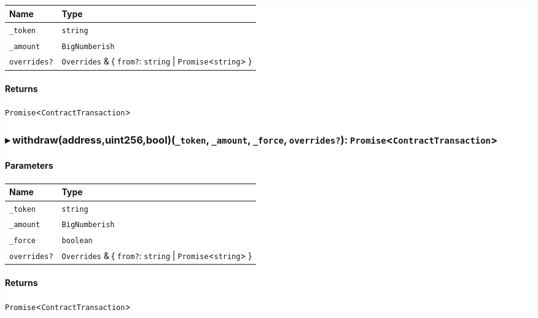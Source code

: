 | Name | Type |
| :------ | :------ |
| `_token` | `string` |
| `_amount` | `BigNumberish` |
| `overrides?` | `Overrides` & { `from?`: `string` \| `Promise`<`string`\>  } |

#### Returns

`Promise`<`ContractTransaction`\>

### ▸ **withdraw(address,uint256,bool)**(`_token`, `_amount`, `_force`, `overrides?`): `Promise`<`ContractTransaction`\>

#### Parameters

| Name | Type |
| :------ | :------ |
| `_token` | `string` |
| `_amount` | `BigNumberish` |
| `_force` | `boolean` |
| `overrides?` | `Overrides` & { `from?`: `string` \| `Promise`<`string`\>  } |

#### Returns

`Promise`<`ContractTransaction`\>
